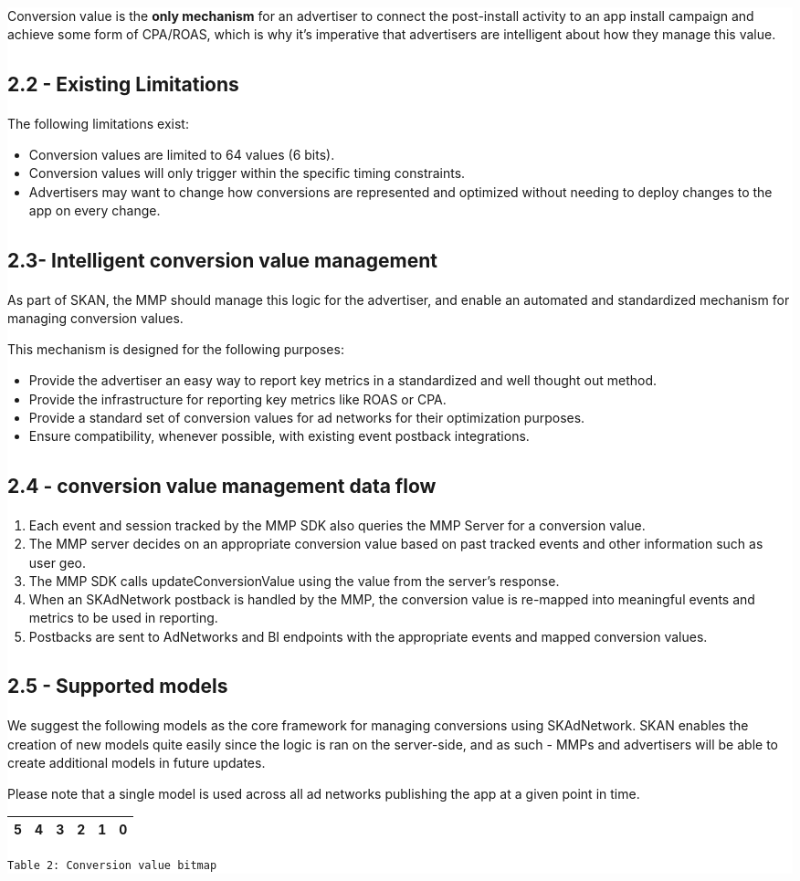 Conversion value is the **only mechanism** for an advertiser to connect the post-install activity to an app install campaign and achieve some form of CPA/ROAS, which is why it’s imperative that advertisers are intelligent about how they manage this value.

<a name="a2.2"></a>
## 2.2 - Existing Limitations
The following limitations exist:
- Conversion values are limited to 64 values (6 bits).
- Conversion values will only trigger within the specific timing constraints.
- Advertisers may want to change how conversions are represented and optimized without needing to deploy changes to the app on every change.

<a name="a2.3"></a>
## 2.3- Intelligent conversion value management
As part of SKAN, the MMP should manage this logic for the advertiser, and enable an automated and standardized mechanism for managing conversion values.

This mechanism is designed for the following purposes:
- Provide the advertiser an easy way to report key metrics in a standardized and well thought out method.
- Provide the infrastructure for reporting key metrics like ROAS or CPA.
- Provide a standard set of conversion values for ad networks for their optimization purposes.
- Ensure compatibility, whenever possible, with existing event postback integrations.

<a name="a2.4"></a>
## 2.4 - conversion value management data flow

1. Each event and session tracked by the MMP SDK also queries the MMP Server for a conversion value.
2. The MMP server decides on an appropriate conversion value based on past tracked events and other information such as user geo. 
3. The MMP SDK calls updateConversionValue using the value from the server’s response.
4. When an SKAdNetwork postback is handled by the MMP, the conversion value is re-mapped into meaningful events and metrics to be used in reporting.
5. Postbacks are sent to AdNetworks and BI endpoints with the appropriate events and mapped conversion values.

<a name="a2.5"></a>
## 2.5 - Supported models

We suggest the following models as the core framework for managing conversions using SKAdNetwork. SKAN enables the creation of new models quite easily since the logic is ran on the server-side, and as such - MMPs and advertisers will be able to create additional models in future updates.

Please note that a single model is used across all ad networks publishing the app at a given point in time.

| 5 | 4 | 3 | 2 | 1 | 0 |
| --- | --- | --- | --- | --- | --- | 

`Table 2: Conversion value bitmap`

